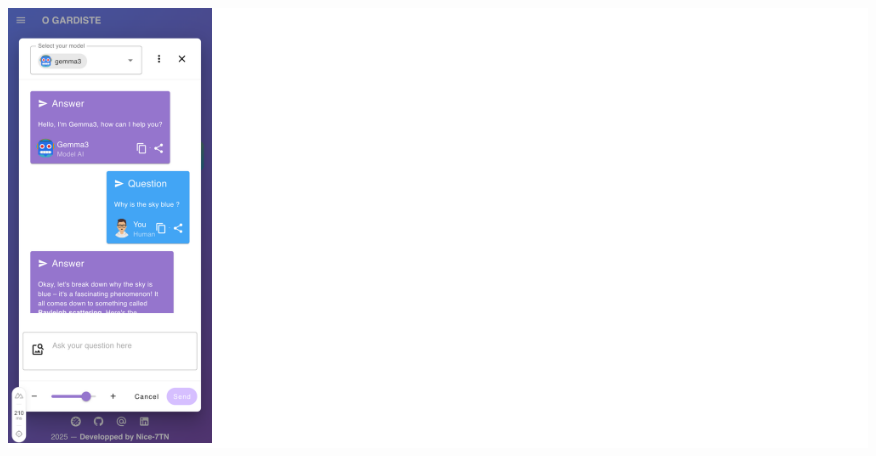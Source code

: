 <img src="https://github.com/Nice-7TN/ogardiste/blob/main/public/images/mobile-screenshot-discussion.png" width="204" />